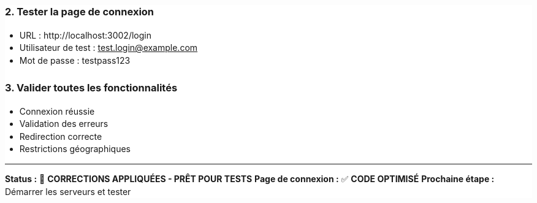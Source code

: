### **2. Tester la page de connexion**
- URL : http://localhost:3002/login
- Utilisateur de test : test.login@example.com
- Mot de passe : testpass123

### **3. Valider toutes les fonctionnalités**
- Connexion réussie
- Validation des erreurs
- Redirection correcte
- Restrictions géographiques

---

**Status :** 🔧 **CORRECTIONS APPLIQUÉES - PRÊT POUR TESTS**
**Page de connexion :** ✅ **CODE OPTIMISÉ**
**Prochaine étape :** Démarrer les serveurs et tester 